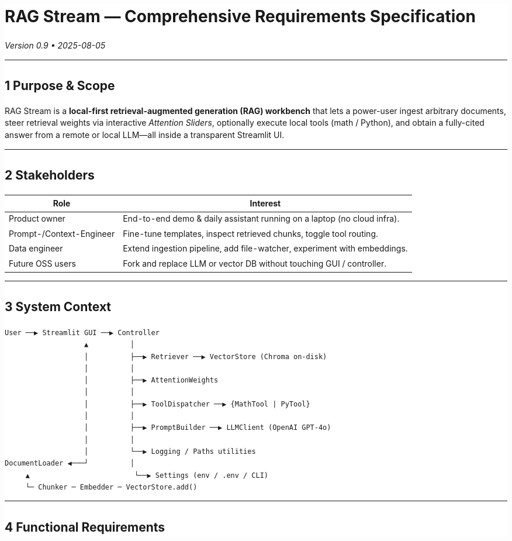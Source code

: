 # RAG Stream — **Comprehensive Requirements Specification**

*Version 0.9 • 2025-08-05*

---

## 1  Purpose & Scope

RAG Stream is a **local-first retrieval-augmented generation (RAG) workbench** that lets a power-user ingest arbitrary documents, steer retrieval weights via interactive *Attention Sliders*, optionally execute local tools (math / Python), and obtain a fully-cited answer from a remote or local LLM—all inside a transparent Streamlit UI.

---

## 2  Stakeholders

| Role                     | Interest                                                                 |
| ------------------------ | ------------------------------------------------------------------------ |
| Product owner            | End-to-end demo & daily assistant running on a laptop (no cloud infra).  |
| Prompt-/Context-Engineer | Fine-tune templates, inspect retrieved chunks, toggle tool routing.      |
| Data engineer            | Extend ingestion pipeline, add file-watcher, experiment with embeddings. |
| Future OSS users         | Fork and replace LLM or vector DB without touching GUI / controller.     |

---

## 3  System Context

```
User ──▶ Streamlit GUI ──▶ Controller
                   ▲          │
                   │          ├──▶ Retriever ──▶ VectorStore (Chroma on-disk)
                   │          │
                   │          ├──▶ AttentionWeights
                   │          │
                   │          ├──▶ ToolDispatcher ──▶ {MathTool | PyTool}
                   │          │
                   │          ├──▶ PromptBuilder ──▶ LLMClient (OpenAI GPT-4o)
                   │          │
                   │          └──▶ Logging / Paths utilities
DocumentLoader ◀───┘          │
     ▲                         └──▶ Settings (env / .env / CLI)
     └─ Chunker ─ Embedder ─ VectorStore.add()
```

---

## 4  Functional Requirements
